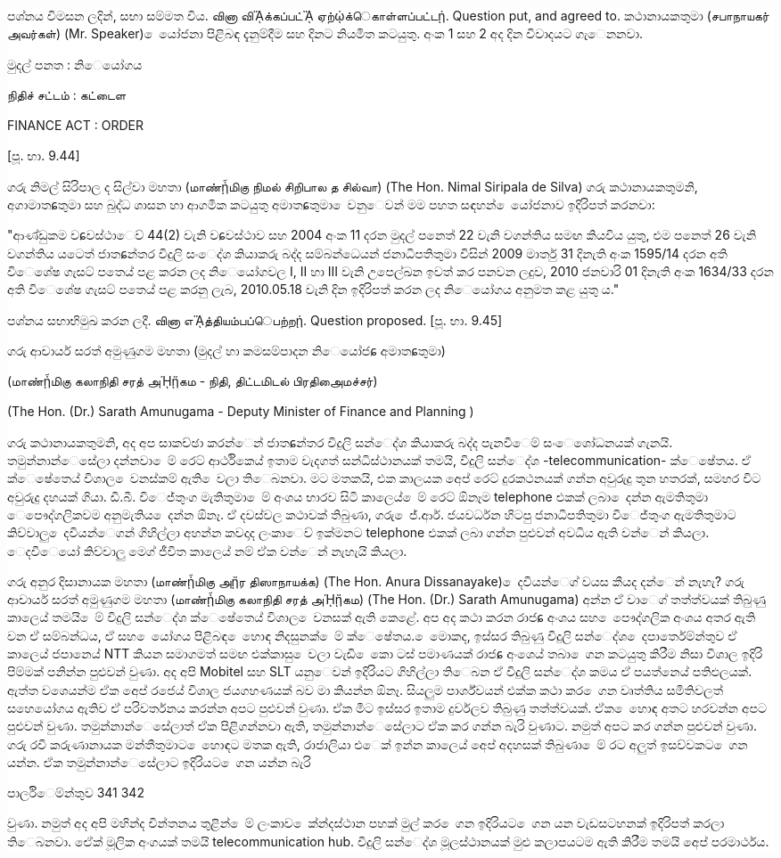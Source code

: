 පශ්නය විමසන ලදින්, සභා සම්මත විය. வினா விᾌக்கப்பட்ᾌ ஏற்ᾠக்ெகாள்ளப்பட்டᾐ. Question put, and agreed to. කථානායකතුමා (சபாநாயகர் அவர்கள்) (Mr. Speaker) ෙයෝජනා පිළිබඳ දැනුම්දීම සහ දිනට නියමිත කටයුතු. අංක 1 සහ 2 අද දින විවාදයට ගැෙනනවා.

මුදල් පනත : නිෙයෝගය

நிதிச் சட்டம் : கட்டைள

FINANCE ACT : ORDER

[පූ. භා. 9.44]

ගරු නිමල් සිරිපාල ද සිල්වා මහතා (மாண்ᾗமிகு நிமல் சிறிபால த சில்வா) (The Hon. Nimal Siripala de Silva) ගරු කථානායකතුමනි, අගාමාතɕතුමා සහ බුද්ධ ශාසන හා ආගමික කටයුතු අමාතɕතුමා ෙවනුෙවන් මම පහත සඳහන් ෙයෝජනාව ඉදිරිපත් කරනවා:

"ආණ්ඩුකම වɕවස්ථාෙව් 44(2) වැනි වɕවස්ථාව සහ 2004 අංක 11 දරන මුදල් පනෙත් 22 වැනි වගන්තිය සමඟ කියවිය යුතු, එම පනෙත් 26 වැනි වගන්තිය යටෙත් ජාතɕන්තර විදුලි සංෙද්ශ කියාකරු බද්ද සම්බන්ධෙයන් ජනාධිපතිතුමා විසින් 2009 මාර්තු 31 දිනැති අංක 1595/14 දරන අති විෙශේෂ ගැසට් පතෙය් පළ කරන ලද නිෙයෝගවල I, II හා III වැනි උපෙල්ඛන ඉවත් කර පනවන ලදුව, 2010 ජනවාරි 01 දිනැති අංක 1634/33 දරන අති විෙශේෂ ගැසට් පතෙය් පළ කරනු ලැබ, 2010.05.18 වැනි දින ඉදිරිපත් කරන ලද නිෙයෝගය අනුමත කළ යුතු ය."

පශ්නය සභාභිමුඛ කරන ලදී. வினா எᾌத்தியம்பப்ெபற்றᾐ. Question proposed. [පූ. භා. 9.45]

ගරු ආචාර්ය සරත් අමුණුගම මහතා (මුදල් හා කමසම්පාදන නිෙයෝජɕ අමාතɕතුමා)

(மாண்ᾗமிகு கலாநிதி சரத் அᾙᾔகம - நிதி, திட்டமிடல் பிரதிஅைமச்சர்)

(The Hon. (Dr.) Sarath Amunugama - Deputy Minister of Finance and Planning )

ගරු කථානායකතුමනි, අද අප සාකච්ඡා කරන්ෙන් ජාතɕන්තර විදුලි සන්ෙද්ශ කියාකරු බද්ද පැනවීෙම් සංෙශෝධනයක් ගැනයි. තමුන්නාන්ෙසේලා දන්නවා ෙම් රෙට් ආර්ථිකෙය් ඉතාම වැදගත් සන්ධිස්ථානයක් තමයි, විදුලි සන්ෙද්ශ -telecommunication- ක්ෙෂේතය. ඒ ක්ෙෂේතෙය් විශාල ෙවනස්කම් ඇති ෙවලා තිෙබනවා. මට මතකයි, එක කාලයක අෙප් රෙට් දුරකථනයක් ගන්න අවුරුදු තුන හතරක්, සමහර විට අවුරුදු දහයක් ගියා. ඩී.බී. විෙජ්තුංග මැතිතුමා ෙම් අංශය භාරව සිටි කාලෙය් ෙම් රෙට් ඕනෑම telephone එකක් ලබා ෙදන්න ඇමතිතුමා ෙපෞද්ගලිකවම අනුමැතිය ෙදන්න ඕනෑ. ඒ දවස්වල කථාවක් තිබුණා, ගරු ෙජ්.ආර්. ජයවර්ධන හිටපු ජනාධිපතිතුමා විෙජ්තුංග ඇමතිතුමාට කිව්වාලු ෙදවියන්ෙගන් ගිහිල්ලා අහන්න කවදාද ලංකාෙව් ඉක්මනට telephone එකක් ලබා ගන්න පුළුවන් අවධිය ඇති වන්ෙන් කියලා. ෙදවිෙයෝ කිව්වාලු මෙග් ජීවිත කාලෙය් නම් ඒක වන්ෙන් නැහැයි කියලා.

ගරු අනුර දිසානායක මහතා (மாண்ᾗமிகு அᾔர திஸாநாயக்க) (The Hon. Anura Dissanayake) ෙදවියන්ෙග් වයස කීයද දන්ෙන් නැහැ? ගරු ආචාර්ය සරත් අමුණුගම මහතා (மாண்ᾗமிகு கலாநிதி சரத் அᾙᾔகம) (The Hon. (Dr.) Sarath Amunugama) අන්න ඒ වාෙග් තත්ත්වයක් තිබුණු කාලෙය් තමයි ෙම් විදුලි සන්ෙද්ශ ක්ෙෂේතෙය් විශාල ෙවනසක් ඇති කෙළේ. අප අද කථා කරන රාජɕ අංශය සහ ෙපෞද්ගලික අංශය අතර ඇති වන ඒ සම්බන්ධය, ඒ සහ ෙයෝගය පිළිබඳ ෙහොඳ නිදසුනක් ෙම් ක්ෙෂේතය. ෙමොකද, ඉස්සර තිබුණු විදුලි සන්ෙද්ශ ෙදපාර්තෙම්න්තුව ඒ කාලෙය් ජපානෙය් NTT කියන සමාගමත් සමඟ එක්කාසු ෙවලා වැඩි ෙකො ටස් පමාණයක් රාජɕ අංශෙය් තබා ෙගන කටයුතු කිරීම නිසා විශාල ඉදිරි පිම්මක් පනින්න පුළුවන් වුණා. අද අපි Mobitel සහ SLT යනුෙවන් ඉදිරියට ගිහිල්ලා තිෙබන ඒ විදුලි සන්ෙද්ශ කමය ඒ පයත්නෙය් පතිඵලයක්. ඇත්ත වශෙයන්ම ඒක අෙප් රජෙය් විශාල ජයගහණයක් බව මා කියන්න ඕනෑ. සියලුම පාර්ශ්වයන් එක්ක කථා කර ෙගන වෘත්තිය සමිතිවලත් සහෙයෝගය ඇතිව ඒ පරිවර්තනය කරන්න අපට පුළුවන් වුණා. ඒක මීට ඉස්සර ඉතාම දුර්වලව තිබුණු තත්ත්වයක්. ඒක ෙහොඳ අතට හරවන්න අපට පුළුවන් වුණා. තමුන්නාන්ෙසේලාත් ඒක පිළිගන්නවා ඇති, තමුන්නාන්ෙසේලාට ඒක කර ගන්න බැරි වුණාට. නමුත් අපට කර ගන්න පුළුවන් වුණා. ගරු රවි කරුණානායක මන්තීතුමාට ෙහොඳට මතක ඇති, රාජාලියා එෙක් ඉන්න කාලෙය් අෙප් අදහසක් තිබුණා ෙම් රට අලුත් ඉසව්වකට ෙගන යන්න. ඒක තමුන්නාන්ෙසේලාට ඉදිරියට ෙගන යන්න බැරි

පාර්ලිෙම්න්තුව 341 342

වුණා. නමුත් අද අපි මහින්ද චින්තනය තුළින් ෙම් ලංකාව ෙක්න්දස්ථාන පහක් මුල් කර ෙගන ඉදිරියට ෙගන යන වැඩසටහනක් ඉදිරිපත් කරලා තිෙබනවා. ඒෙක් මූලික අංගයක් තමයි telecommunication hub. විදුලි සන්ෙද්ශ මූලස්ථානයක් මුළු කලාපයටම ඇති කිරීම තමයි අෙප් පරමාර්ථය.
